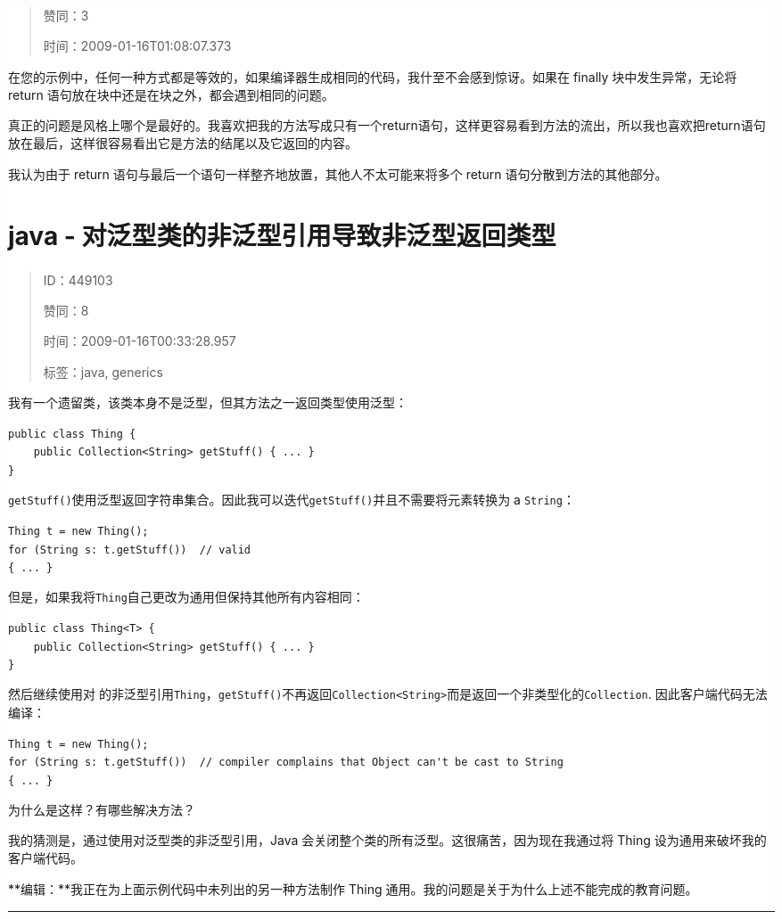 > 赞同：3
> 
> 时间：2009-01-16T01:08:07.373

在您的示例中，任何一种方式都是等效的，如果编译器生成相同的代码，我什至不会感到惊讶。如果在 finally 块中发生异常，无论将 return 语句放在块中还是在块之外，都会遇到相同的问题。

真正的问题是风格上哪个是最好的。我喜欢把我的方法写成只有一个return语句，这样更容易看到方法的流出，所以我也喜欢把return语句放在最后，这样很容易看出它是方法的结尾以及它返回的内容。

我认为由于 return 语句与最后一个语句一样整齐地放置，其他人不太可能来将多个 return 语句分散到方法的其他部分。

# java - 对泛型类的非泛型引用导致非泛型返回类型

> ID：449103
> 
> 赞同：8
> 
> 时间：2009-01-16T00:33:28.957
> 
> 标签：java, generics

我有一个遗留类，该类本身不是泛型，但其方法之一返回类型使用泛型：

```
public class Thing {
    public Collection<String> getStuff() { ... }
} 
```

`getStuff()`使用泛型返回字符串集合。因此我可以迭代`getStuff()`并且不需要将元素转换为 a `String`：

```
Thing t = new Thing();
for (String s: t.getStuff())  // valid
{ ... } 
```

但是，如果我将`Thing`自己更改为通用但保持其他所有内容相同：

```
public class Thing<T> {
    public Collection<String> getStuff() { ... }
} 
```

然后继续使用对 的非泛型引用`Thing`，`getStuff()`不再返回`Collection<String>`而是返回一个非类型化的`Collection`. 因此客户端代码无法编译：

```
Thing t = new Thing();
for (String s: t.getStuff())  // compiler complains that Object can't be cast to String
{ ... } 
```

为什么是这样？有哪些解决方法？

我的猜测是，通过使用对泛型类的非泛型引用，Java 会关闭整个类的所有泛型。这很痛苦，因为现在我通过将 Thing 设为通用来破坏我的客户端代码。

**编辑：**我正在为上面示例代码中未列出的另一种方法制作 Thing 通用。我的问题是关于为什么上述不能完成的教育问题。

* * *

